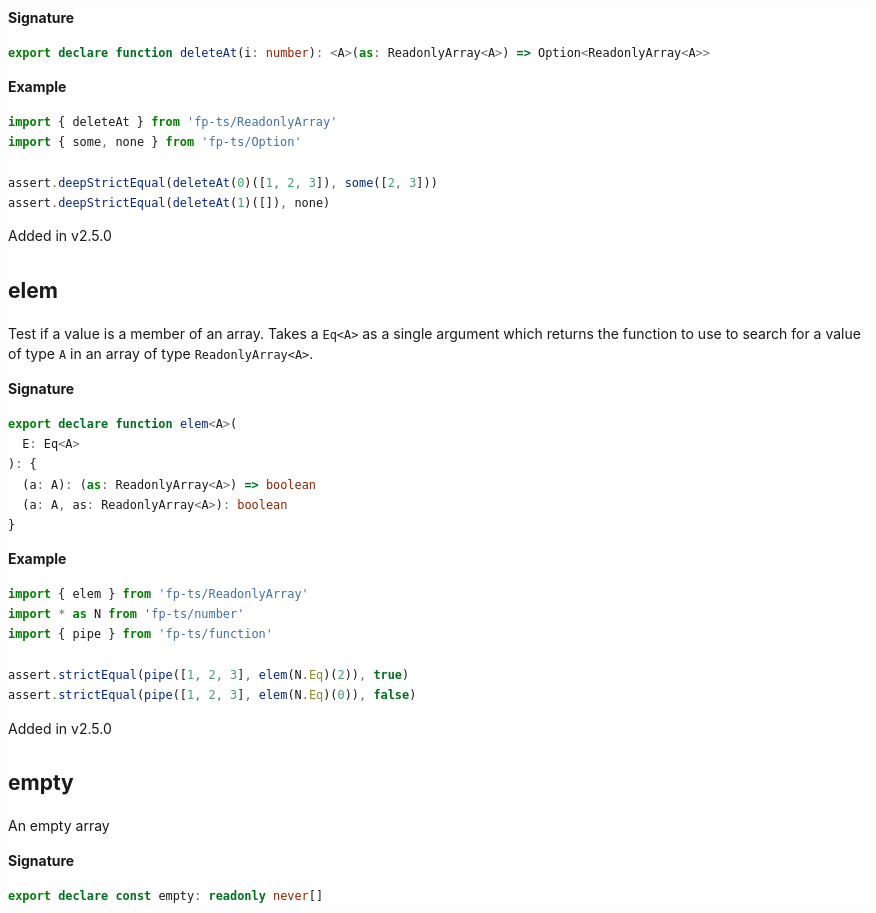 **Signature**

```ts
export declare function deleteAt(i: number): <A>(as: ReadonlyArray<A>) => Option<ReadonlyArray<A>>
```

**Example**

```ts
import { deleteAt } from 'fp-ts/ReadonlyArray'
import { some, none } from 'fp-ts/Option'

assert.deepStrictEqual(deleteAt(0)([1, 2, 3]), some([2, 3]))
assert.deepStrictEqual(deleteAt(1)([]), none)
```

Added in v2.5.0

## elem

Test if a value is a member of an array. Takes a `Eq<A>` as a single
argument which returns the function to use to search for a value of type `A` in
an array of type `ReadonlyArray<A>`.

**Signature**

```ts
export declare function elem<A>(
  E: Eq<A>
): {
  (a: A): (as: ReadonlyArray<A>) => boolean
  (a: A, as: ReadonlyArray<A>): boolean
}
```

**Example**

```ts
import { elem } from 'fp-ts/ReadonlyArray'
import * as N from 'fp-ts/number'
import { pipe } from 'fp-ts/function'

assert.strictEqual(pipe([1, 2, 3], elem(N.Eq)(2)), true)
assert.strictEqual(pipe([1, 2, 3], elem(N.Eq)(0)), false)
```

Added in v2.5.0

## empty

An empty array

**Signature**

```ts
export declare const empty: readonly never[]
```
